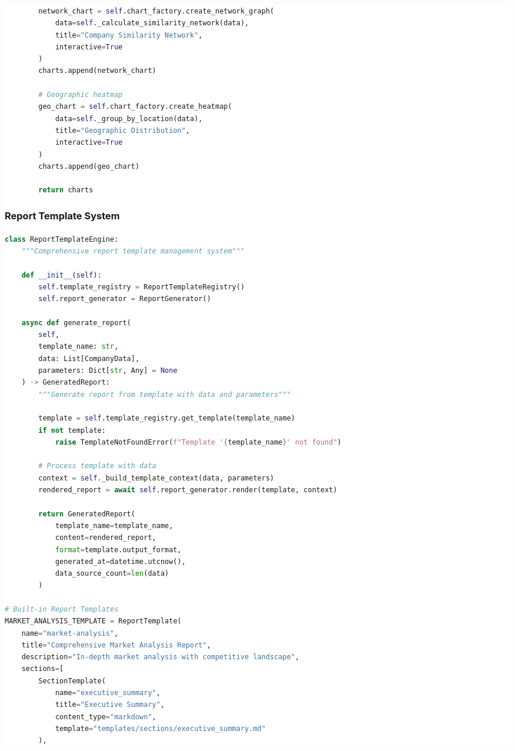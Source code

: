 ```python
        network_chart = self.chart_factory.create_network_graph(
            data=self._calculate_similarity_network(data),
            title="Company Similarity Network",
            interactive=True
        )
        charts.append(network_chart)
        
        # Geographic heatmap
        geo_chart = self.chart_factory.create_heatmap(
            data=self._group_by_location(data),
            title="Geographic Distribution",
            interactive=True
        )
        charts.append(geo_chart)
        
        return charts
```

### Report Template System
```python
class ReportTemplateEngine:
    """Comprehensive report template management system"""
    
    def __init__(self):
        self.template_registry = ReportTemplateRegistry()
        self.report_generator = ReportGenerator()
        
    async def generate_report(
        self,
        template_name: str,
        data: List[CompanyData],
        parameters: Dict[str, Any] = None
    ) -> GeneratedReport:
        """Generate report from template with data and parameters"""
        
        template = self.template_registry.get_template(template_name)
        if not template:
            raise TemplateNotFoundError(f"Template '{template_name}' not found")
            
        # Process template with data
        context = self._build_template_context(data, parameters)
        rendered_report = await self.report_generator.render(template, context)
        
        return GeneratedReport(
            template_name=template_name,
            content=rendered_report,
            format=template.output_format,
            generated_at=datetime.utcnow(),
            data_source_count=len(data)
        )

# Built-in Report Templates
MARKET_ANALYSIS_TEMPLATE = ReportTemplate(
    name="market-analysis",
    title="Comprehensive Market Analysis Report",
    description="In-depth market analysis with competitive landscape",
    sections=[
        SectionTemplate(
            name="executive_summary",
            title="Executive Summary",
            content_type="markdown",
            template="templates/sections/executive_summary.md"
        ),
```